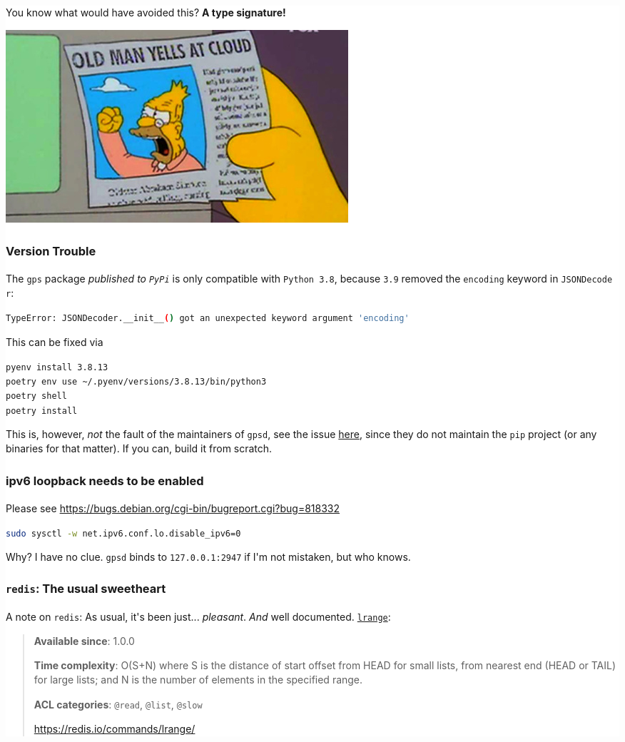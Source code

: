 You know what would have avoided this? **A type signature!** 

![Old man yells at cloud](docs/wglmf.jpg)

### Version Trouble

The `gps` package *published to `PyPi`* is only compatible with `Python 3.8`, because `3.9` removed the `encoding` keyword in `JSONDecoder`:

```bash
TypeError: JSONDecoder.__init__() got an unexpected keyword argument 'encoding'
```

This can be fixed via

```bash
pyenv install 3.8.13
poetry env use ~/.pyenv/versions/3.8.13/bin/python3
poetry shell
poetry install
```

This is, however, *not* the fault of the maintainers of `gpsd`, see the issue [here](https://gitlab.com/gpsd/gpsd/-/issues/122), since they do not maintain the `pip` project (or any binaries for that matter). If you can, build it from scratch.

### ipv6 loopback needs to be enabled

Please see https://bugs.debian.org/cgi-bin/bugreport.cgi?bug=818332

```bash
sudo sysctl -w net.ipv6.conf.lo.disable_ipv6=0
```

Why? I have no clue. `gpsd` binds to `127.0.0.1:2947`  if I'm not mistaken, but who knows.

### `redis`: The usual sweetheart

A note on `redis`: As usual, it's been just... *pleasant*. *And* well documented. [`lrange`](https://redis.io/commands/lrange/):

> **Available since**: 1.0.0
>
> **Time complexity**: O(S+N) where S is the distance of start offset from HEAD  for small lists, from nearest end (HEAD or TAIL) for large lists; and N  is the number of elements in the specified range.
>
> **ACL categories**: `@read`, `@list`, `@slow`
>
> https://redis.io/commands/lrange/
